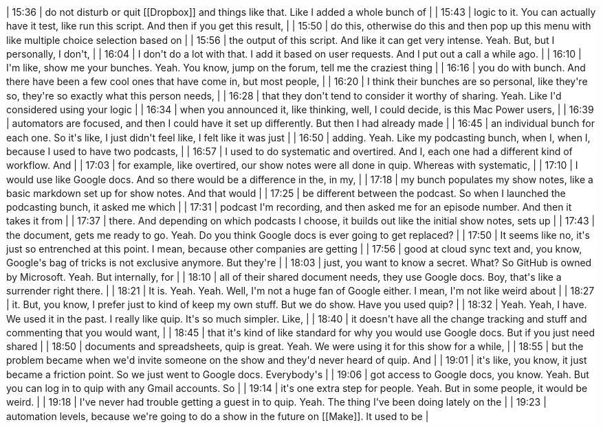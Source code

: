 | 15:36      | do not disturb or quit [[Dropbox]] and things like that. Like I added a whole bunch of                        |
| 15:43      | logic to it. You can actually have it test, like run this script. And then if you get this result,        |
| 15:50      | do this, otherwise do this and then pop up this menu with like multiple choice selection based on         |
| 15:56      | the output of this script. And like it can get very intense. Yeah. But, but I personally, I don't,        |
| 16:04      | I don't do a lot with that. I add it based on user requests. And I put out a call a while ago.            |
| 16:10      | I'm like, show me your bunches. Yeah. You know, jump on the forum, tell me the craziest thing             |
| 16:16      | you do with bunch. And there have been a few cool ones that have come in, but most people,                |
| 16:20      | I think their bunches are so personal, like they're so, they're so exactly what this person needs,        |
| 16:28      | that they don't tend to consider it worthy of sharing. Yeah. Like I'd considered using your logic         |
| 16:34      | when you announced it, like thinking, well, I could decide, is this Mac Power users,                      |
| 16:39      | automators are focused, and then I could have it set up differently. But then I had already made          |
| 16:45      | an individual bunch for each one. So it's like, I just didn't feel like, I felt like it was just          |
| 16:50      | adding. Yeah. Like my podcasting bunch, when I, when I, because I used to have two podcasts,              |
| 16:57      | I used to do systematic and overtired. And I, each one had a different kind of workflow. And              |
| 17:03      | for example, like overtired, our show notes were all done in quip. Whereas with systematic,               |
| 17:10      | I would use like Google docs. And so there would be a difference in the, in my,                           |
| 17:18      | my bunch populates my show notes, like a basic markdown set up for show notes. And that would             |
| 17:25      | be different between the podcast. So when I launched the podcasting bunch, it asked me which              |
| 17:31      | podcast I'm recording, and then asked me for an episode number. And then it takes it from                 |
| 17:37      | there. And depending on which podcasts I choose, it builds out like the initial show notes, sets up       |
| 17:43      | the document, gets me ready to go. Yeah. Do you think Google docs is ever going to get replaced?          |
| 17:50      | It seems like no, it's just so entrenched at this point. I mean, because other companies are getting      |
| 17:56      | good at cloud sync text and, you know, Google's bag of tricks is not exclusive anymore. But they're       |
| 18:03      | just, you want to know a secret. What? So GitHub is owned by Microsoft. Yeah. But internally, for         |
| 18:10      | all of their shared document needs, they use Google docs. Boy, that's like a surrender right there.       |
| 18:21      | It is. Yeah. Yeah. Well, I'm not a huge fan of Google either. I mean, I'm not like weird about            |
| 18:27      | it. But, you know, I prefer just to kind of keep my own stuff. But we do show. Have you used quip?        |
| 18:32      | Yeah. Yeah, I have. We used it in the past. I really like quip. It's so much simpler. Like,               |
| 18:40      | it doesn't have all the change tracking and stuff and commenting that you would want,                     |
| 18:45      | that it's kind of like standard for why you would use Google docs. But if you just need shared            |
| 18:50      | documents and spreadsheets, quip is great. Yeah. We were using it for this show for a while,              |
| 18:55      | but the problem became when we'd invite someone on the show and they'd never heard of quip. And           |
| 19:01      | it's like, you know, it just became a friction point. So we just went to Google docs. Everybody's         |
| 19:06      | got access to Google docs, you know. Yeah. But you can log in to quip with any Gmail accounts. So         |
| 19:14      | it's one extra step for people. Yeah. But in some people, it would be weird.                              |
| 19:18      | I've never had trouble getting a guest in to quip. Yeah. The thing I've been doing lately on the          |
| 19:23      | automation levels, because we're going to do a show in the future on [[Make]]. It used to be                  |

[^1]: [[Matter]] is actually a *connectivity standard* that utilises protocols such as Wi-Fi, [[Thread]], and [[Ethernet]]. It is not itself a protocol.
